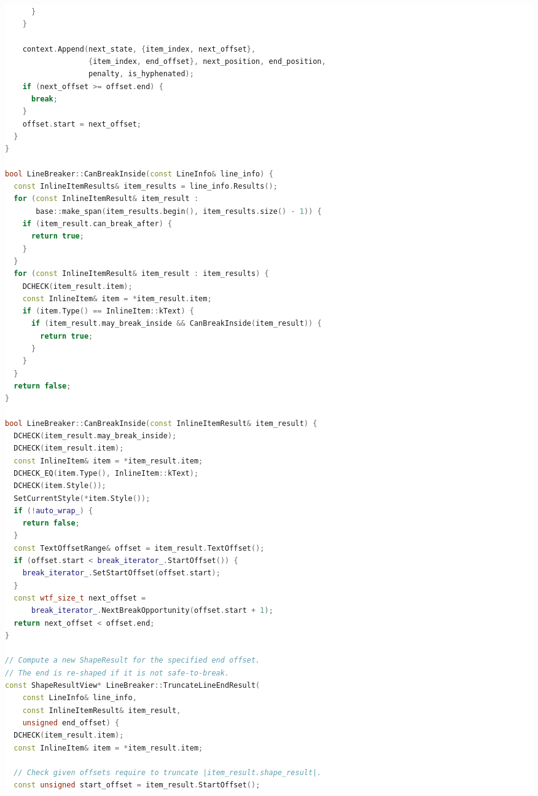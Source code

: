 ```cpp
      }
    }

    context.Append(next_state, {item_index, next_offset},
                   {item_index, end_offset}, next_position, end_position,
                   penalty, is_hyphenated);
    if (next_offset >= offset.end) {
      break;
    }
    offset.start = next_offset;
  }
}

bool LineBreaker::CanBreakInside(const LineInfo& line_info) {
  const InlineItemResults& item_results = line_info.Results();
  for (const InlineItemResult& item_result :
       base::make_span(item_results.begin(), item_results.size() - 1)) {
    if (item_result.can_break_after) {
      return true;
    }
  }
  for (const InlineItemResult& item_result : item_results) {
    DCHECK(item_result.item);
    const InlineItem& item = *item_result.item;
    if (item.Type() == InlineItem::kText) {
      if (item_result.may_break_inside && CanBreakInside(item_result)) {
        return true;
      }
    }
  }
  return false;
}

bool LineBreaker::CanBreakInside(const InlineItemResult& item_result) {
  DCHECK(item_result.may_break_inside);
  DCHECK(item_result.item);
  const InlineItem& item = *item_result.item;
  DCHECK_EQ(item.Type(), InlineItem::kText);
  DCHECK(item.Style());
  SetCurrentStyle(*item.Style());
  if (!auto_wrap_) {
    return false;
  }
  const TextOffsetRange& offset = item_result.TextOffset();
  if (offset.start < break_iterator_.StartOffset()) {
    break_iterator_.SetStartOffset(offset.start);
  }
  const wtf_size_t next_offset =
      break_iterator_.NextBreakOpportunity(offset.start + 1);
  return next_offset < offset.end;
}

// Compute a new ShapeResult for the specified end offset.
// The end is re-shaped if it is not safe-to-break.
const ShapeResultView* LineBreaker::TruncateLineEndResult(
    const LineInfo& line_info,
    const InlineItemResult& item_result,
    unsigned end_offset) {
  DCHECK(item_result.item);
  const InlineItem& item = *item_result.item;

  // Check given offsets require to truncate |item_result.shape_result|.
  const unsigned start_offset = item_result.StartOffset();
```